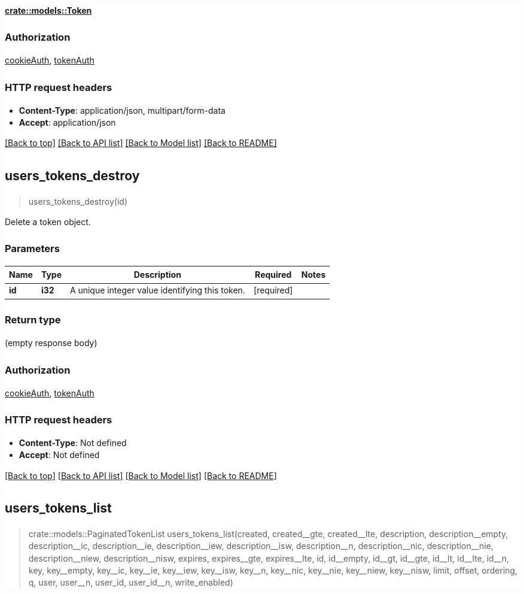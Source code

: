 [**crate::models::Token**](Token.md)

### Authorization

[cookieAuth](../README.md#cookieAuth), [tokenAuth](../README.md#tokenAuth)

### HTTP request headers

- **Content-Type**: application/json, multipart/form-data
- **Accept**: application/json

[[Back to top]](#) [[Back to API list]](../README.md#documentation-for-api-endpoints) [[Back to Model list]](../README.md#documentation-for-models) [[Back to README]](../README.md)


## users_tokens_destroy

> users_tokens_destroy(id)


Delete a token object.

### Parameters


Name | Type | Description  | Required | Notes
------------- | ------------- | ------------- | ------------- | -------------
**id** | **i32** | A unique integer value identifying this token. | [required] |

### Return type

 (empty response body)

### Authorization

[cookieAuth](../README.md#cookieAuth), [tokenAuth](../README.md#tokenAuth)

### HTTP request headers

- **Content-Type**: Not defined
- **Accept**: Not defined

[[Back to top]](#) [[Back to API list]](../README.md#documentation-for-api-endpoints) [[Back to Model list]](../README.md#documentation-for-models) [[Back to README]](../README.md)


## users_tokens_list

> crate::models::PaginatedTokenList users_tokens_list(created, created__gte, created__lte, description, description__empty, description__ic, description__ie, description__iew, description__isw, description__n, description__nic, description__nie, description__niew, description__nisw, expires, expires__gte, expires__lte, id, id__empty, id__gt, id__gte, id__lt, id__lte, id__n, key, key__empty, key__ic, key__ie, key__iew, key__isw, key__n, key__nic, key__nie, key__niew, key__nisw, limit, offset, ordering, q, user, user__n, user_id, user_id__n, write_enabled)
